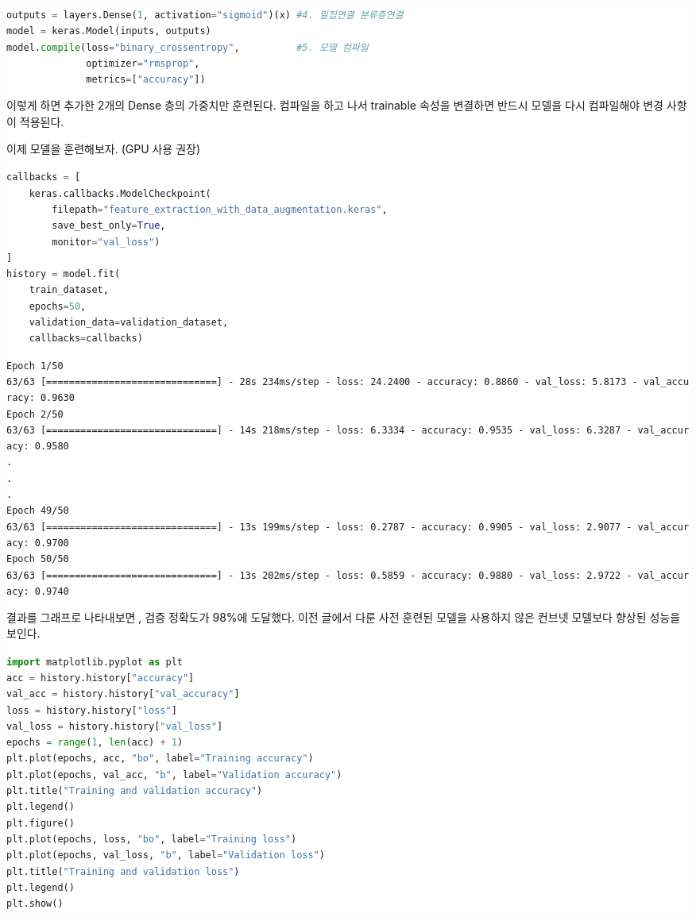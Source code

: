 ```python
outputs = layers.Dense(1, activation="sigmoid")(x) #4. 밀집연결 분류층연결
model = keras.Model(inputs, outputs)
model.compile(loss="binary_crossentropy",          #5. 모델 컴파일
              optimizer="rmsprop",
              metrics=["accuracy"])
```

이렇게 하면 추가한 2개의 Dense 층의 가중치만 훈련된다. 컴파일을 하고 나서 trainable 속성을 변결하면 반드시 모델을 다시 컴파일해야 변경 사항이 적용된다.

이제 모델을 훈련해보자. (GPU 사용 권장)


```python
callbacks = [
    keras.callbacks.ModelCheckpoint(
        filepath="feature_extraction_with_data_augmentation.keras",
        save_best_only=True,
        monitor="val_loss")
]
history = model.fit(
    train_dataset,
    epochs=50,
    validation_data=validation_dataset,
    callbacks=callbacks)
```

    Epoch 1/50
    63/63 [==============================] - 28s 234ms/step - loss: 24.2400 - accuracy: 0.8860 - val_loss: 5.8173 - val_accuracy: 0.9630
    Epoch 2/50
    63/63 [==============================] - 14s 218ms/step - loss: 6.3334 - accuracy: 0.9535 - val_loss: 6.3287 - val_accuracy: 0.9580
    .
    .
    .
    Epoch 49/50
    63/63 [==============================] - 13s 199ms/step - loss: 0.2787 - accuracy: 0.9905 - val_loss: 2.9077 - val_accuracy: 0.9700
    Epoch 50/50
    63/63 [==============================] - 13s 202ms/step - loss: 0.5859 - accuracy: 0.9880 - val_loss: 2.9722 - val_accuracy: 0.9740


결과를 그래프로 나타내보면 , 검증 정확도가 98%에 도달했다. 이전 글에서 다룬 사전 훈련된 모델을 사용하지 않은 컨브넷 모델보다 향상된 성능을 보인다.


```python
import matplotlib.pyplot as plt
acc = history.history["accuracy"]
val_acc = history.history["val_accuracy"]
loss = history.history["loss"]
val_loss = history.history["val_loss"]
epochs = range(1, len(acc) + 1)
plt.plot(epochs, acc, "bo", label="Training accuracy")
plt.plot(epochs, val_acc, "b", label="Validation accuracy")
plt.title("Training and validation accuracy")
plt.legend()
plt.figure()
plt.plot(epochs, loss, "bo", label="Training loss")
plt.plot(epochs, val_loss, "b", label="Validation loss")
plt.title("Training and validation loss")
plt.legend()
plt.show()
```
